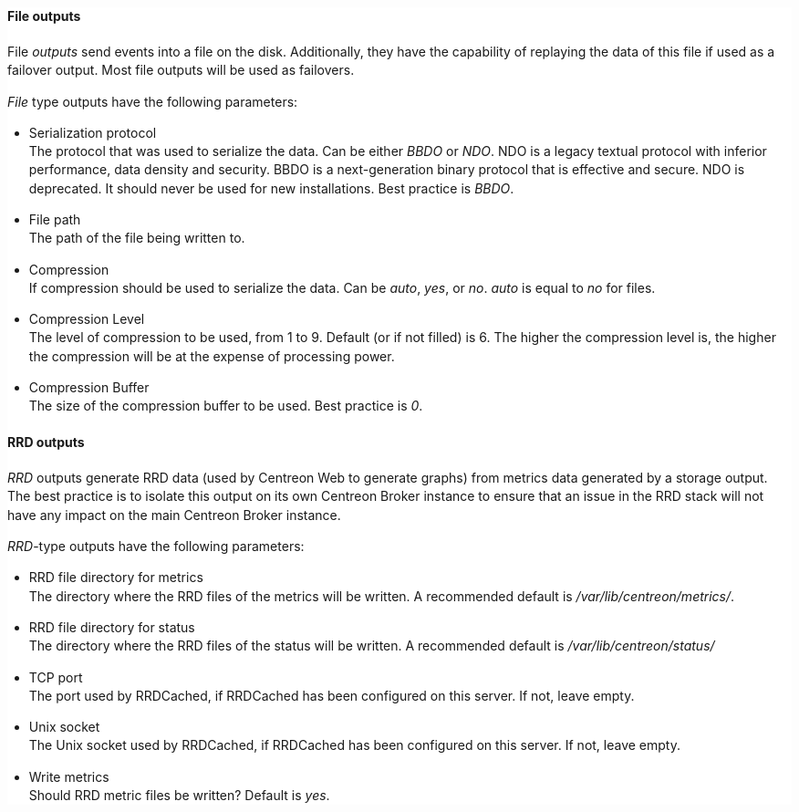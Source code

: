 #### File outputs

File *outputs* send events into a file on the disk. Additionally, they have the
capability of replaying the data of this file if used as a failover output. Most
file outputs will be used as failovers.

*File* type outputs have the following parameters:

  - Serialization protocol  
    The protocol that was used to serialize the data. Can be either *BBDO* or
    *NDO*. NDO is a legacy textual protocol with inferior performance, data
    density and security. BBDO is a next-generation binary protocol that is
    effective and secure. NDO is deprecated. It should never be used for new
    installations. Best practice is *BBDO*.

  - File path  
    The path of the file being written to.

  - Compression  
    If compression should be used to serialize the data. Can be *auto*, *yes*,
    or *no*. *auto* is equal to *no* for files.

  - Compression Level  
    The level of compression to be used, from 1 to 9. Default (or if not filled)
    is 6. The higher the compression level is, the higher the compression will
    be at the expense of processing power.

  - Compression Buffer  
    The size of the compression buffer to be used. Best practice is *0*.

#### RRD outputs

*RRD* outputs generate RRD data (used by Centreon Web to generate graphs) from
metrics data generated by a storage output. The best practice is to isolate this
output on its own Centreon Broker instance to ensure that an issue in the RRD
stack will not have any impact on the main Centreon Broker instance.

*RRD*-type outputs have the following parameters:

  - RRD file directory for metrics  
    The directory where the RRD files of the metrics will be written. A
    recommended default is */var/lib/centreon/metrics/*.

  - RRD file directory for status  
    The directory where the RRD files of the status will be written. A
    recommended default is */var/lib/centreon/status/*

  - TCP port  
    The port used by RRDCached, if RRDCached has been configured on this server.
    If not, leave empty.

  - Unix socket  
    The Unix socket used by RRDCached, if RRDCached has been configured on this
    server. If not, leave empty.

  - Write metrics  
    Should RRD metric files be written? Default is *yes*.
